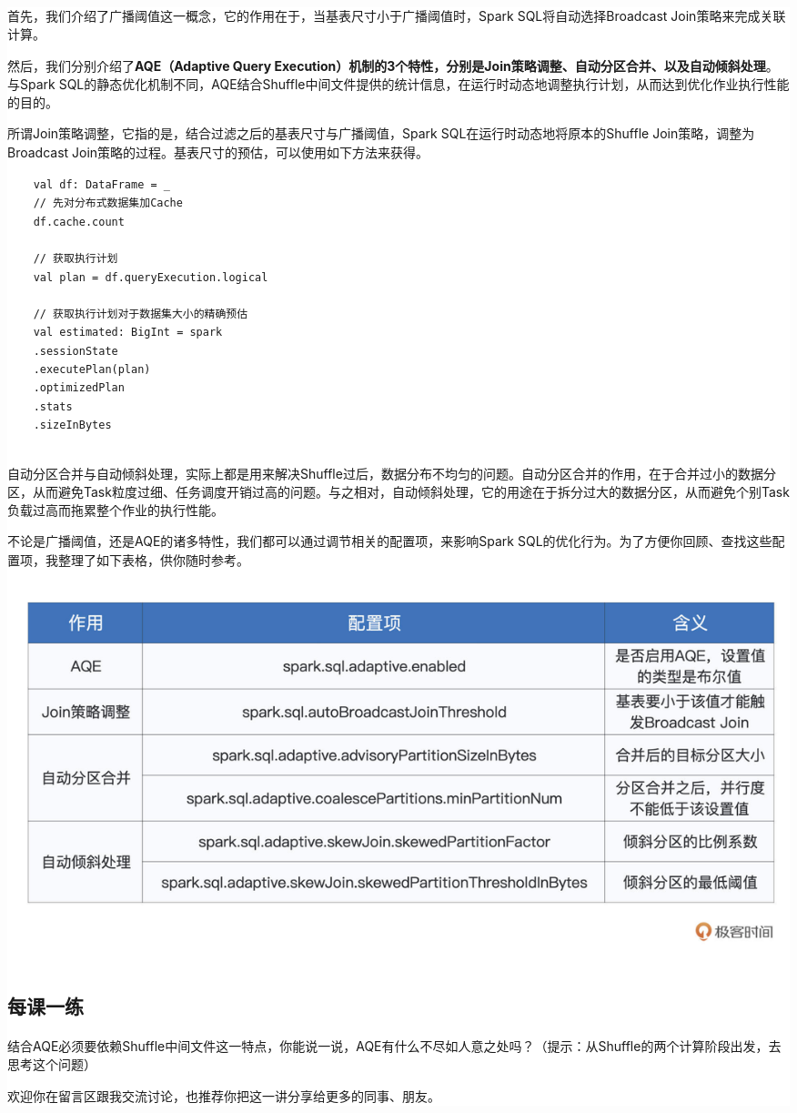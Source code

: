 首先，我们介绍了广播阈值这一概念，它的作用在于，当基表尺寸小于广播阈值时，Spark SQL将自动选择Broadcast Join策略来完成关联计算。

然后，我们分别介绍了**AQE（Adaptive Query Execution）机制的3个特性，分别是Join策略调整、自动分区合并、以及自动倾斜处理**。与Spark SQL的静态优化机制不同，AQE结合Shuffle中间文件提供的统计信息，在运行时动态地调整执行计划，从而达到优化作业执行性能的目的。

所谓Join策略调整，它指的是，结合过滤之后的基表尺寸与广播阈值，Spark SQL在运行时动态地将原本的Shuffle Join策略，调整为Broadcast Join策略的过程。基表尺寸的预估，可以使用如下方法来获得。

```
    val df: DataFrame = _
    // 先对分布式数据集加Cache
    df.cache.count
     
    // 获取执行计划
    val plan = df.queryExecution.logical
    
    // 获取执行计划对于数据集大小的精确预估
    val estimated: BigInt = spark
    .sessionState
    .executePlan(plan)
    .optimizedPlan
    .stats
    .sizeInBytes
    

```

自动分区合并与自动倾斜处理，实际上都是用来解决Shuffle过后，数据分布不均匀的问题。自动分区合并的作用，在于合并过小的数据分区，从而避免Task粒度过细、任务调度开销过高的问题。与之相对，自动倾斜处理，它的用途在于拆分过大的数据分区，从而避免个别Task负载过高而拖累整个作业的执行性能。

不论是广播阈值，还是AQE的诸多特性，我们都可以通过调节相关的配置项，来影响Spark SQL的优化行为。为了方便你回顾、查找这些配置项，我整理了如下表格，供你随时参考。

![图片](./httpsstatic001geekbangorgresourceimageb8aab85084c1f228a649cd1f3d2cfyy762aa.jpg)

## 每课一练

结合AQE必须要依赖Shuffle中间文件这一特点，你能说一说，AQE有什么不尽如人意之处吗？（提示：从Shuffle的两个计算阶段出发，去思考这个问题）

欢迎你在留言区跟我交流讨论，也推荐你把这一讲分享给更多的同事、朋友。